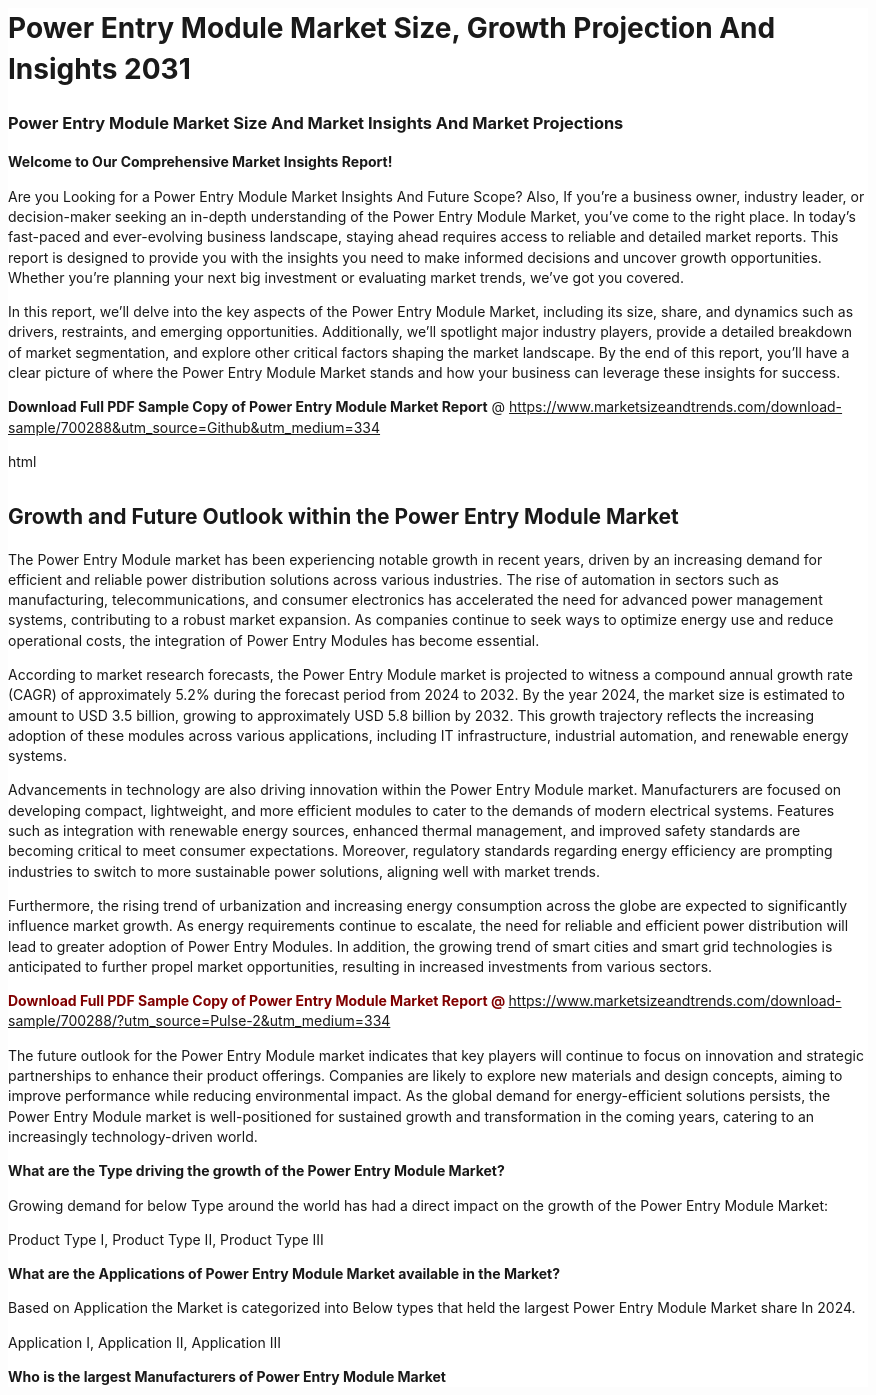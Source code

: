 <h1>Power Entry Module Market Size, Growth Projection And Insights 2031</h1><div class="" data-test-id=""><h3><span class="">Power Entry Module Market Size And Market Insights And Market Projections</span></h3></div><div class="" data-test-id=""><p><strong>Welcome to Our Comprehensive Market Insights Report!</strong></p><p>Are you Looking for a Power Entry Module Market Insights And Future Scope? Also, If you&rsquo;re a business owner, industry leader, or decision-maker seeking an in-depth understanding of the Power Entry Module Market, you&rsquo;ve come to the right place. In today&rsquo;s fast-paced and ever-evolving business landscape, staying ahead requires access to reliable and detailed market reports. This report is designed to provide you with the insights you need to make informed decisions and uncover growth opportunities. Whether you&rsquo;re planning your next big investment or evaluating market trends, we&rsquo;ve got you covered.</p><p>In this report, we&rsquo;ll delve into the key aspects of the Power Entry Module Market, including its size, share, and dynamics such as drivers, restraints, and emerging opportunities. Additionally, we&rsquo;ll spotlight major industry players, provide a detailed breakdown of market segmentation, and explore other critical factors shaping the market landscape. By the end of this report, you&rsquo;ll have a clear picture of where the Power Entry Module Market stands and how your business can leverage these insights for success.</p><p><strong>Download Full PDF Sample Copy of Power Entry Module Market Report</strong> @ <a href="https://www.marketsizeandtrends.com/download-sample/700288&utm_source=Github&utm_medium=334" target="_blank">https://www.marketsizeandtrends.com/download-sample/700288&utm_source=Github&utm_medium=334</a></p></div><div class="" data-test-id=""><p><span class="">html<h2>Growth and Future Outlook within the Power Entry Module Market</h2><p>The Power Entry Module market has been experiencing notable growth in recent years, driven by an increasing demand for efficient and reliable power distribution solutions across various industries. The rise of automation in sectors such as manufacturing, telecommunications, and consumer electronics has accelerated the need for advanced power management systems, contributing to a robust market expansion. As companies continue to seek ways to optimize energy use and reduce operational costs, the integration of Power Entry Modules has become essential.</p><p>According to market research forecasts, the Power Entry Module market is projected to witness a compound annual growth rate (CAGR) of approximately 5.2% during the forecast period from 2024 to 2032. By the year 2024, the market size is estimated to amount to USD 3.5 billion, growing to approximately USD 5.8 billion by 2032. This growth trajectory reflects the increasing adoption of these modules across various applications, including IT infrastructure, industrial automation, and renewable energy systems.</p><p>Advancements in technology are also driving innovation within the Power Entry Module market. Manufacturers are focused on developing compact, lightweight, and more efficient modules to cater to the demands of modern electrical systems. Features such as integration with renewable energy sources, enhanced thermal management, and improved safety standards are becoming critical to meet consumer expectations. Moreover, regulatory standards regarding energy efficiency are prompting industries to switch to more sustainable power solutions, aligning well with market trends.</p><p>Furthermore, the rising trend of urbanization and increasing energy consumption across the globe are expected to significantly influence market growth. As energy requirements continue to escalate, the need for reliable and efficient power distribution will lead to greater adoption of Power Entry Modules. In addition, the growing trend of smart cities and smart grid technologies is anticipated to further propel market opportunities, resulting in increased investments from various sectors.</p><p> <p><strong><span style="color: #800000;">Download Full PDF Sample Copy of Power Entry Module Market Report @</span>&nbsp;</strong><a href="https://www.marketsizeandtrends.com/download-sample/700288/?utm_source=Pulse-2&amp;utm_medium=334">https://www.marketsizeandtrends.com/download-sample/700288/?utm_source=Pulse-2&amp;utm_medium=334</a></p></p><p>The future outlook for the Power Entry Module market indicates that key players will continue to focus on innovation and strategic partnerships to enhance their product offerings. Companies are likely to explore new materials and design concepts, aiming to improve performance while reducing environmental impact. As the global demand for energy-efficient solutions persists, the Power Entry Module market is well-positioned for sustained growth and transformation in the coming years, catering to an increasingly technology-driven world.</p></span></p><p><strong><span class="">What are the&nbsp;Type driving the growth of the Power Entry Module Market?</span></strong></p></div><div class="" data-test-id=""><p><span class="">Growing demand for below Type around the world has had a direct impact on the growth of the Power Entry Module Market:</span></p></div><div class="" data-test-id=""><p>Product Type I, Product Type II, Product Type III</p><p><span class=""><strong>What are the&nbsp;Applications&nbsp;of Power Entry Module Market available in the Market?</strong></span></p></div><div class="" data-test-id=""><p><span class="">Based on Application the Market is categorized into Below types that held the largest Power Entry Module Market share In 2024.</span></p></div><div class="" data-test-id=""><p><span class="">Application I, Application II, Application III</span></p><p><span class=""><strong>Who is the largest Manufacturers of Power Entry Module Market